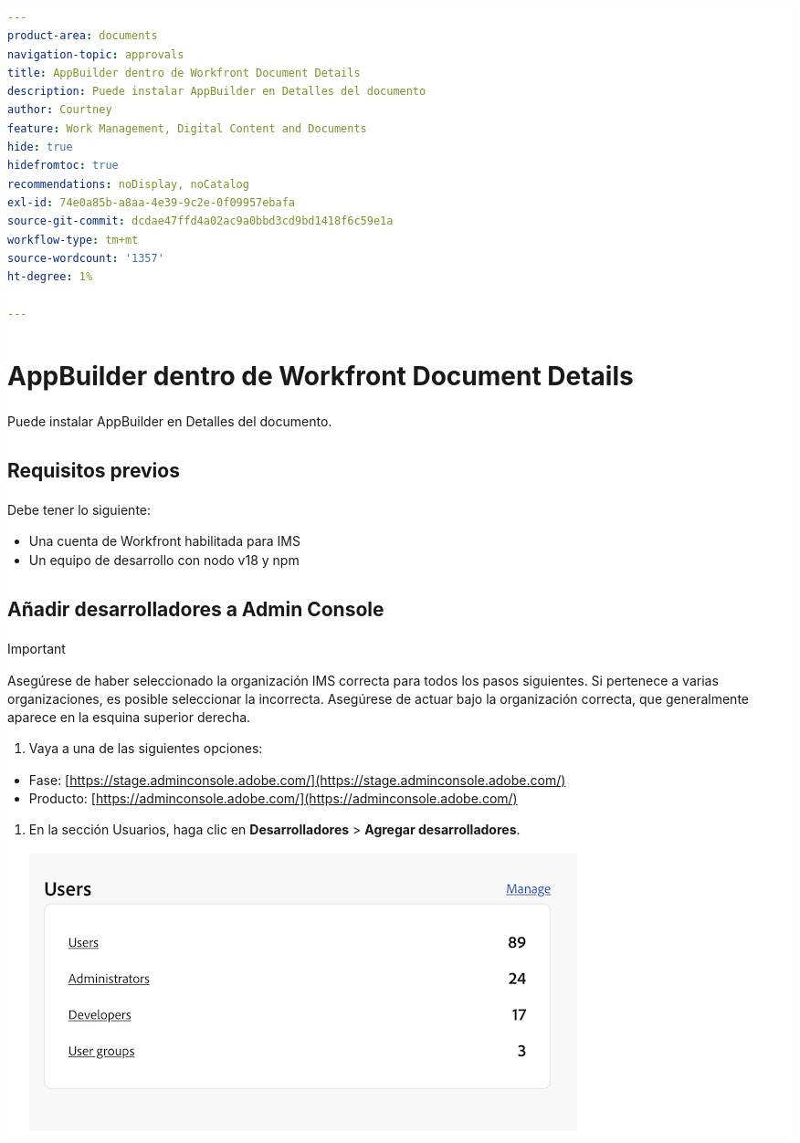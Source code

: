 ```yaml
---
product-area: documents
navigation-topic: approvals
title: AppBuilder dentro de Workfront Document Details
description: Puede instalar AppBuilder en Detalles del documento
author: Courtney
feature: Work Management, Digital Content and Documents
hide: true
hidefromtoc: true
recommendations: noDisplay, noCatalog
exl-id: 74e0a85b-a8aa-4e39-9c2e-0f09957ebafa
source-git-commit: dcdae47ffd4a02ac9a0bbd3cd9bd1418f6c59e1a
workflow-type: tm+mt
source-wordcount: '1357'
ht-degree: 1%

---
```


# AppBuilder dentro de Workfront Document Details

Puede instalar AppBuilder en Detalles del documento.

## Requisitos previos

Debe tener lo siguiente:

* Una cuenta de Workfront habilitada para IMS
* Un equipo de desarrollo con nodo v18 y npm

## Añadir desarrolladores a Admin Console

>[!IMPORTANT]
>
>Asegúrese de haber seleccionado la organización IMS correcta para todos los pasos siguientes. Si pertenece a varias organizaciones, es posible seleccionar la incorrecta. Asegúrese de actuar bajo la organización correcta, que generalmente aparece en la esquina superior derecha.


1. Vaya a una de las siguientes opciones:

* Fase: [https://stage.adminconsole.adobe.com/](https://stage.adminconsole.adobe.com/)
* Producto: [https://adminconsole.adobe.com/](https://adminconsole.adobe.com/)

1. En la sección Usuarios, haga clic en **Desarrolladores** > **Agregar desarrolladores**.

   ![Administrar desarrolladores en Admin Console](assets/manage-users-admin-console.png)
